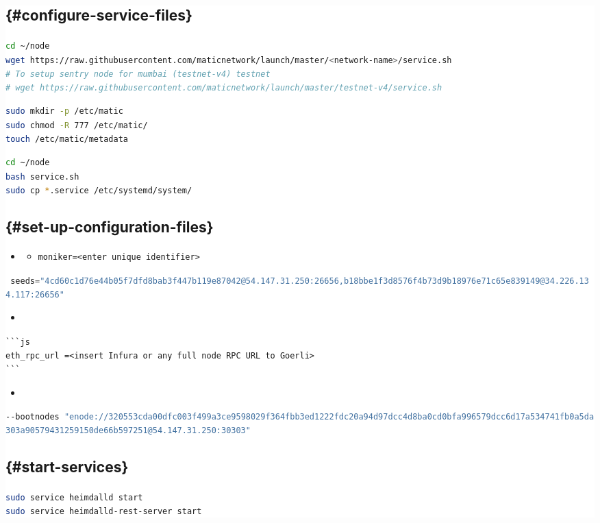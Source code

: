 ##  {#configure-service-files}



```bash
cd ~/node
wget https://raw.githubusercontent.com/maticnetwork/launch/master/<network-name>/service.sh
# To setup sentry node for mumbai (testnet-v4) testnet
# wget https://raw.githubusercontent.com/maticnetwork/launch/master/testnet-v4/service.sh
```


```bash
sudo mkdir -p /etc/matic
sudo chmod -R 777 /etc/matic/
touch /etc/matic/metadata
```



```bash
cd ~/node
bash service.sh
sudo cp *.service /etc/systemd/system/
```

##  {#set-up-configuration-files}



-
    - `moniker=<enter unique identifier>`

```js
 seeds="4cd60c1d76e44b05f7dfd8bab3f447b119e87042@54.147.31.250:26656,b18bbe1f3d8576f4b73d9b18976e71c65e839149@34.226.134.117:26656"
```
-

    ```js
    eth_rpc_url =<insert Infura or any full node RPC URL to Goerli>
    ```

-

```bash
--bootnodes "enode://320553cda00dfc003f499a3ce9598029f364fbb3ed1222fdc20a94d97dcc4d8ba0cd0bfa996579dcc6d17a534741fb0a5da303a90579431259150de66b597251@54.147.31.250:30303"
```

##  {#start-services}



```bash
sudo service heimdalld start
sudo service heimdalld-rest-server start
```

